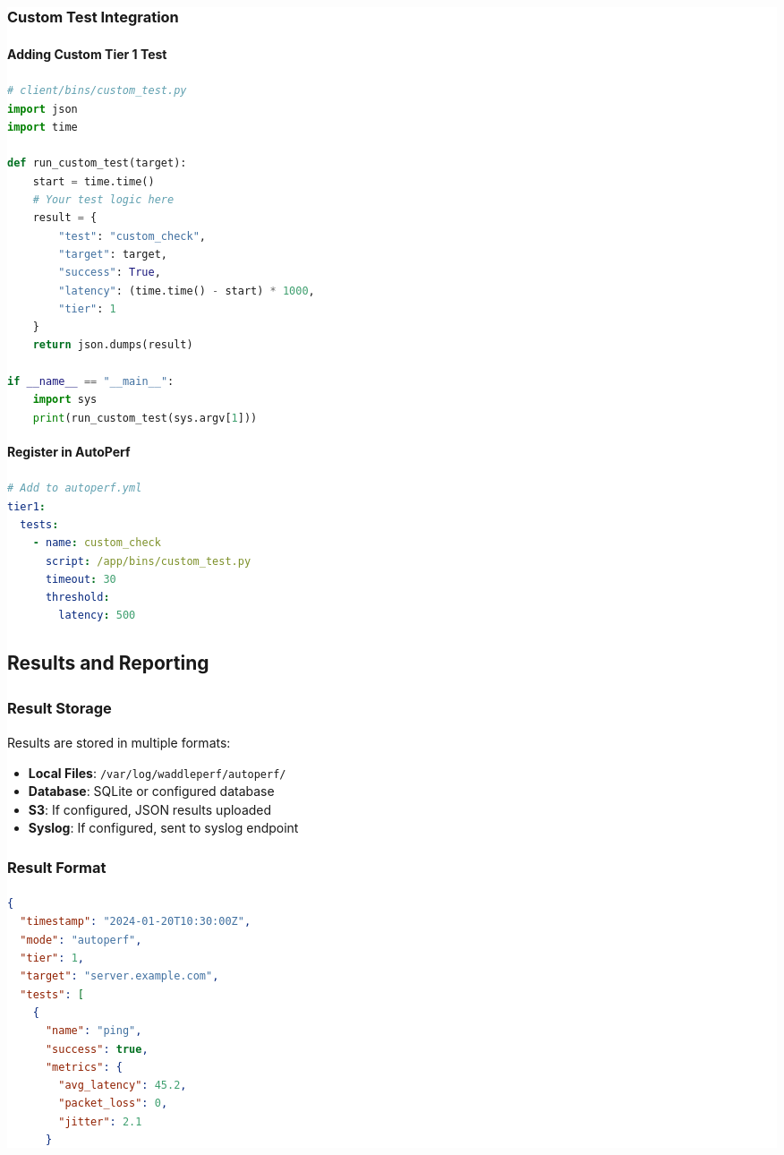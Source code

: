 
### Custom Test Integration

#### Adding Custom Tier 1 Test
```python
# client/bins/custom_test.py
import json
import time

def run_custom_test(target):
    start = time.time()
    # Your test logic here
    result = {
        "test": "custom_check",
        "target": target,
        "success": True,
        "latency": (time.time() - start) * 1000,
        "tier": 1
    }
    return json.dumps(result)

if __name__ == "__main__":
    import sys
    print(run_custom_test(sys.argv[1]))
```

#### Register in AutoPerf
```yaml
# Add to autoperf.yml
tier1:
  tests:
    - name: custom_check
      script: /app/bins/custom_test.py
      timeout: 30
      threshold:
        latency: 500
```

## Results and Reporting

### Result Storage
Results are stored in multiple formats:
- **Local Files**: `/var/log/waddleperf/autoperf/`
- **Database**: SQLite or configured database
- **S3**: If configured, JSON results uploaded
- **Syslog**: If configured, sent to syslog endpoint

### Result Format
```json
{
  "timestamp": "2024-01-20T10:30:00Z",
  "mode": "autoperf",
  "tier": 1,
  "target": "server.example.com",
  "tests": [
    {
      "name": "ping",
      "success": true,
      "metrics": {
        "avg_latency": 45.2,
        "packet_loss": 0,
        "jitter": 2.1
      }
```